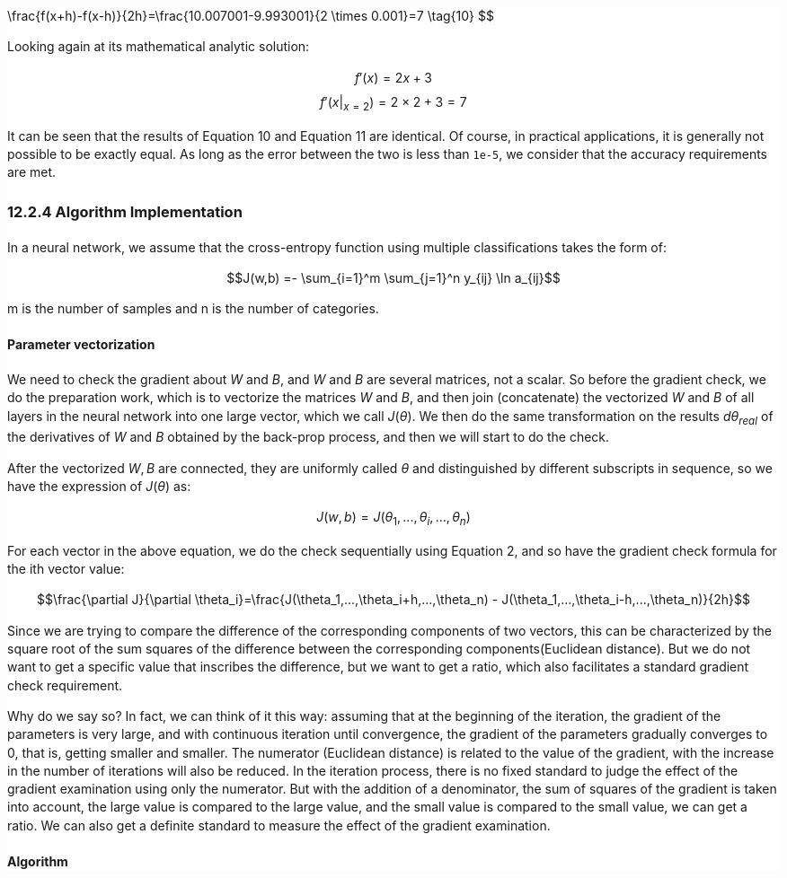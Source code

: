 \frac{f(x+h)-f(x-h)}{2h}=\frac{10.007001-9.993001}{2 \times 0.001}=7 \tag{10}
$$

Looking again at its mathematical analytic solution:

$$f'(x)=2x+3$$
$$f'(x|_{x=2})=2 \times 2+3=7 \tag{11}$$

It can be seen that the results of Equation 10 and Equation 11 are identical. Of course, in practical applications, it is generally not possible to be exactly equal. As long as the error between the two is less than `1e-5`, we consider that the accuracy requirements are met.

### 12.2.4 Algorithm Implementation

In a neural network, we assume that the cross-entropy function using multiple classifications takes the form of:

$$J(w,b) =- \sum_{i=1}^m \sum_{j=1}^n y_{ij} \ln a_{ij}$$

m is the number of samples and n is the number of categories.

#### Parameter vectorization

We need to check the gradient about $W$ and $B$, and $W$ and $B$ are several matrices, not a scalar. So before the gradient check, we do the preparation work, which is to vectorize the matrices $W$ and $B$, and then join (concatenate) the vectorized $W$ and $B$ of all layers in the neural network into one large vector, which we call $J(\theta)$. We then do the same transformation on the results $d\theta_{real}$ of the derivatives of $W$ and $B$ obtained by the back-prop process, and then we will start to do the check.

After the vectorized $W,B$ are connected, they are uniformly called $\theta$ and distinguished by different subscripts in sequence, so we have the expression of $J(\theta)$ as:

$$J(w,b)=J(\theta_1,...,\theta_i,...,\theta_n)$$

For each vector in the above equation, we do the check sequentially using Equation 2, and so have the gradient check formula for the ith vector value:

$$\frac{\partial J}{\partial \theta_i}=\frac{J(\theta_1,...,\theta_i+h,...,\theta_n) - J(\theta_1,...,\theta_i-h,...,\theta_n)}{2h}$$

Since we are trying to compare the difference of the corresponding components of two vectors, this can be characterized by the square root of the sum squares of the difference between the corresponding components(Euclidean distance). But we do not want to get a specific value that inscribes the difference, but we want to get a ratio, which also facilitates a standard gradient check requirement.

Why do we say so? In fact, we can think of it this way: assuming that at the beginning of the iteration, the gradient of the parameters is very large, and with continuous iteration until convergence, the gradient of the parameters gradually converges to 0, that is, getting smaller and smaller. The numerator (Euclidean distance) is related to the value of the gradient, with the increase in the number of iterations will also be reduced. In the iteration process, there is no fixed standard to judge the effect of the gradient examination using only the numerator. But with the addition of a denominator, the sum of squares of the gradient is taken into account, the large value is compared to the large value, and the small value is compared to the small value, we can get a ratio. We can also get a definite standard to measure the effect of the gradient examination.

#### Algorithm
